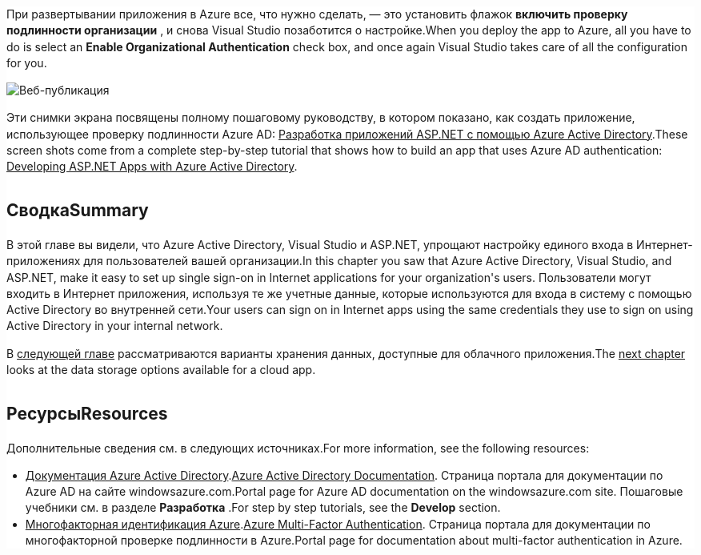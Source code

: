 <span data-ttu-id="4b5d4-211">При развертывании приложения в Azure все, что нужно сделать, — это установить флажок **включить проверку подлинности организации** , и снова Visual Studio позаботится о настройке.</span><span class="sxs-lookup"><span data-stu-id="4b5d4-211">When you deploy the app to Azure, all you have to do is select an **Enable Organizational Authentication** check box, and once again Visual Studio takes care of all the configuration for you.</span></span>

![Веб-публикация](single-sign-on/_static/image27.png)

<span data-ttu-id="4b5d4-213">Эти снимки экрана посвящены полному пошаговому руководству, в котором показано, как создать приложение, использующее проверку подлинности Azure AD: [Разработка приложений ASP.NET с помощью Azure Active Directory](../../../../identity/overview/getting-started/developing-aspnet-apps-with-windows-azure-active-directory.md).</span><span class="sxs-lookup"><span data-stu-id="4b5d4-213">These screen shots come from a complete step-by-step tutorial that shows how to build an app that uses Azure AD authentication: [Developing ASP.NET Apps with Azure Active Directory](../../../../identity/overview/getting-started/developing-aspnet-apps-with-windows-azure-active-directory.md).</span></span>

## <a name="summary"></a><span data-ttu-id="4b5d4-214">Сводка</span><span class="sxs-lookup"><span data-stu-id="4b5d4-214">Summary</span></span>

<span data-ttu-id="4b5d4-215">В этой главе вы видели, что Azure Active Directory, Visual Studio и ASP.NET, упрощают настройку единого входа в Интернет-приложениях для пользователей вашей организации.</span><span class="sxs-lookup"><span data-stu-id="4b5d4-215">In this chapter you saw that Azure Active Directory, Visual Studio, and ASP.NET, make it easy to set up single sign-on in Internet applications for your organization's users.</span></span> <span data-ttu-id="4b5d4-216">Пользователи могут входить в Интернет приложения, используя те же учетные данные, которые используются для входа в систему с помощью Active Directory во внутренней сети.</span><span class="sxs-lookup"><span data-stu-id="4b5d4-216">Your users can sign on in Internet apps using the same credentials they use to sign on using Active Directory in your internal network.</span></span>

<span data-ttu-id="4b5d4-217">В [следующей главе](data-storage-options.md) рассматриваются варианты хранения данных, доступные для облачного приложения.</span><span class="sxs-lookup"><span data-stu-id="4b5d4-217">The [next chapter](data-storage-options.md) looks at the data storage options available for a cloud app.</span></span>

<a id="resources"></a>
## <a name="resources"></a><span data-ttu-id="4b5d4-218">Ресурсы</span><span class="sxs-lookup"><span data-stu-id="4b5d4-218">Resources</span></span>

<span data-ttu-id="4b5d4-219">Дополнительные сведения см. в следующих источниках.</span><span class="sxs-lookup"><span data-stu-id="4b5d4-219">For more information, see the following resources:</span></span>

- <span data-ttu-id="4b5d4-220">[Документация Azure Active Directory](https://docs.microsoft.com/azure/active-directory/).</span><span class="sxs-lookup"><span data-stu-id="4b5d4-220">[Azure Active Directory Documentation](https://docs.microsoft.com/azure/active-directory/).</span></span> <span data-ttu-id="4b5d4-221">Страница портала для документации по Azure AD на сайте windowsazure.com.</span><span class="sxs-lookup"><span data-stu-id="4b5d4-221">Portal page for Azure AD documentation on the windowsazure.com site.</span></span> <span data-ttu-id="4b5d4-222">Пошаговые учебники см. в разделе **Разработка** .</span><span class="sxs-lookup"><span data-stu-id="4b5d4-222">For step by step tutorials, see the **Develop** section.</span></span>
- <span data-ttu-id="4b5d4-223">[Многофакторная идентификация Azure](https://docs.microsoft.com/azure/multi-factor-authentication/).</span><span class="sxs-lookup"><span data-stu-id="4b5d4-223">[Azure Multi-Factor Authentication](https://docs.microsoft.com/azure/multi-factor-authentication/).</span></span> <span data-ttu-id="4b5d4-224">Страница портала для документации по многофакторной проверке подлинности в Azure.</span><span class="sxs-lookup"><span data-stu-id="4b5d4-224">Portal page for documentation about multi-factor authentication in Azure.</span></span>